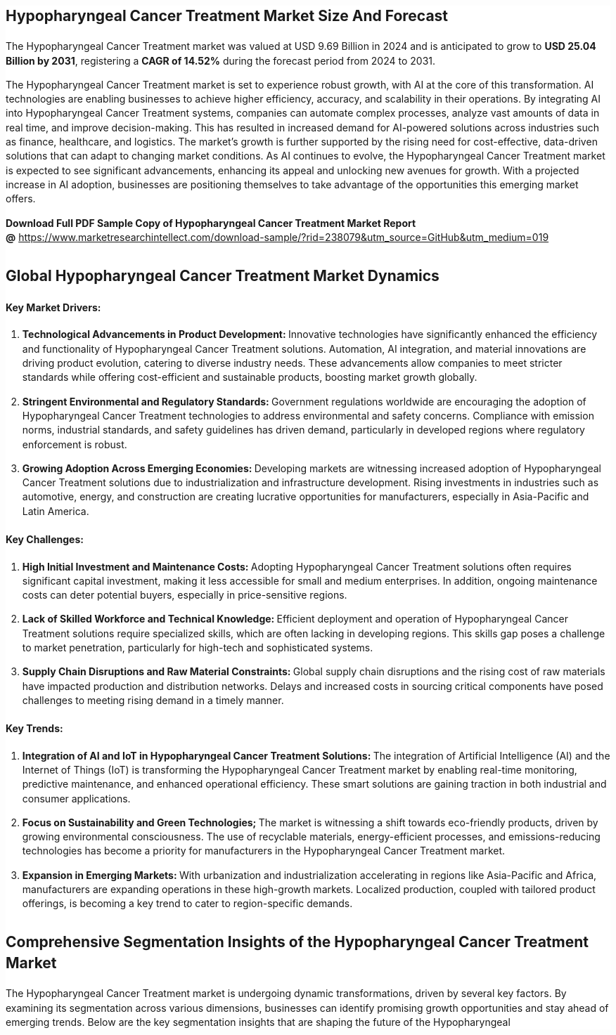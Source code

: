 <h2>Hypopharyngeal Cancer Treatment Market Size And Forecast</h2><p>The Hypopharyngeal Cancer Treatment market was valued at USD 9.69 Billion in 2024 and is anticipated to grow to <strong>USD 25.04 Billion by 2031</strong>, registering a <strong>CAGR of 14.52%</strong> during the forecast period from 2024 to 2031.</p><p>The Hypopharyngeal Cancer Treatment market is set to experience robust growth, with AI at the core of this transformation. AI technologies are enabling businesses to achieve higher efficiency, accuracy, and scalability in their operations. By integrating AI into Hypopharyngeal Cancer Treatment systems, companies can automate complex processes, analyze vast amounts of data in real time, and improve decision-making. This has resulted in increased demand for AI-powered solutions across industries such as finance, healthcare, and logistics. The market’s growth is further supported by the rising need for cost-effective, data-driven solutions that can adapt to changing market conditions. As AI continues to evolve, the Hypopharyngeal Cancer Treatment market is expected to see significant advancements, enhancing its appeal and unlocking new avenues for growth. With a projected increase in AI adoption, businesses are positioning themselves to take advantage of the opportunities this emerging market offers.</p><p><strong>Download Full PDF Sample Copy of Hypopharyngeal Cancer Treatment Market Report @</strong>&nbsp;<a href="https://www.marketresearchintellect.com/download-sample/?rid=238079&amp;utm_source=GitHub&amp;utm_medium=019">https://www.marketresearchintellect.com/download-sample/?rid=238079&amp;utm_source=GitHub&amp;utm_medium=019</a></p><h2>Global Hypopharyngeal Cancer Treatment Market Dynamics</h2><h4><strong>Key Market Drivers:</strong></h4><ol><li><p><strong>Technological Advancements in Product Development:&nbsp;</strong>Innovative technologies have significantly enhanced the efficiency and functionality of Hypopharyngeal Cancer Treatment solutions. Automation, AI integration, and material innovations are driving product evolution, catering to diverse industry needs. These advancements allow companies to meet stricter standards while offering cost-efficient and sustainable products, boosting market growth globally.</p></li><li><p><strong>Stringent Environmental and Regulatory Standards:&nbsp;</strong>Government regulations worldwide are encouraging the adoption of Hypopharyngeal Cancer Treatment technologies to address environmental and safety concerns. Compliance with emission norms, industrial standards, and safety guidelines has driven demand, particularly in developed regions where regulatory enforcement is robust.</p></li><li><p><strong>Growing Adoption Across Emerging Economies:&nbsp;</strong>Developing markets are witnessing increased adoption of Hypopharyngeal Cancer Treatment solutions due to industrialization and infrastructure development. Rising investments in industries such as automotive, energy, and construction are creating lucrative opportunities for manufacturers, especially in Asia-Pacific and Latin America.</p></li></ol><h4><strong>Key Challenges:</strong></h4><ol><li><p><strong>High Initial Investment and Maintenance Costs:&nbsp;</strong>Adopting Hypopharyngeal Cancer Treatment solutions often requires significant capital investment, making it less accessible for small and medium enterprises. In addition, ongoing maintenance costs can deter potential buyers, especially in price-sensitive regions.</p></li><li><p><strong>Lack of Skilled Workforce and Technical Knowledge:&nbsp;</strong>Efficient deployment and operation of Hypopharyngeal Cancer Treatment solutions require specialized skills, which are often lacking in developing regions. This skills gap poses a challenge to market penetration, particularly for high-tech and sophisticated systems.</p></li><li><p><strong>Supply Chain Disruptions and Raw Material Constraints:&nbsp;</strong>Global supply chain disruptions and the rising cost of raw materials have impacted production and distribution networks. Delays and increased costs in sourcing critical components have posed challenges to meeting rising demand in a timely manner.</p></li></ol><h4><strong>Key Trends:</strong></h4><ol><li><p><strong>Integration of AI and IoT in Hypopharyngeal Cancer Treatment Solutions:&nbsp;</strong>The integration of Artificial Intelligence (AI) and the Internet of Things (IoT) is transforming the Hypopharyngeal Cancer Treatment market by enabling real-time monitoring, predictive maintenance, and enhanced operational efficiency. These smart solutions are gaining traction in both industrial and consumer applications.</p></li><li><p><strong>Focus on Sustainability and Green Technologies;&nbsp;</strong>The market is witnessing a shift towards eco-friendly products, driven by growing environmental consciousness. The use of recyclable materials, energy-efficient processes, and emissions-reducing technologies has become a priority for manufacturers in the Hypopharyngeal Cancer Treatment market.</p></li><li><p><strong>Expansion in Emerging Markets:&nbsp;</strong>With urbanization and industrialization accelerating in regions like Asia-Pacific and Africa, manufacturers are expanding operations in these high-growth markets. Localized production, coupled with tailored product offerings, is becoming a key trend to cater to region-specific demands.</p></li></ol><div class="article-main__content" data-test-id="publishing-text-block"><h2>Comprehensive Segmentation Insights of the Hypopharyngeal Cancer Treatment Market</h2><p>The Hypopharyngeal Cancer Treatment market is undergoing dynamic transformations, driven by several key factors. By examining its segmentation across various dimensions, businesses can identify promising growth opportunities and stay ahead of emerging trends. Below are the key segmentation insights that are shaping the future of the Hypopharyngeal